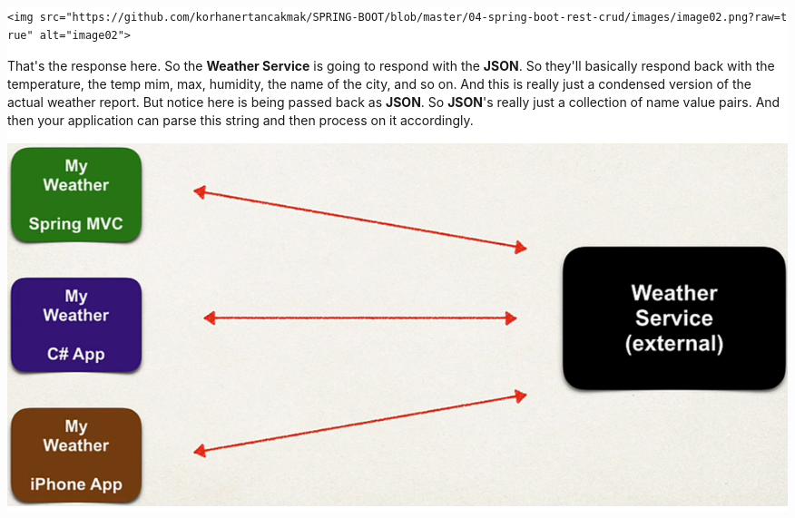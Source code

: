     <img src="https://github.com/korhanertancakmak/SPRING-BOOT/blob/master/04-spring-boot-rest-crud/images/image02.png?raw=true" alt="image02">
</div>

That's the response here.
So the **Weather Service** is going to respond with the **JSON**.
So they'll basically respond back with the temperature,
the temp mim, max, humidity, the name of the city, and so on.
And this is really just a condensed version of the actual weather report.
But notice here is being passed back as **JSON**.
So **JSON**'s really just a collection of name value pairs.
And then your application can parse this string and then process on it accordingly.

<div align="center">
    <img src="https://github.com/korhanertancakmak/SPRING-BOOT/blob/master/04-spring-boot-rest-crud/images/image03.png?raw=true" alt="image03">
</div>

